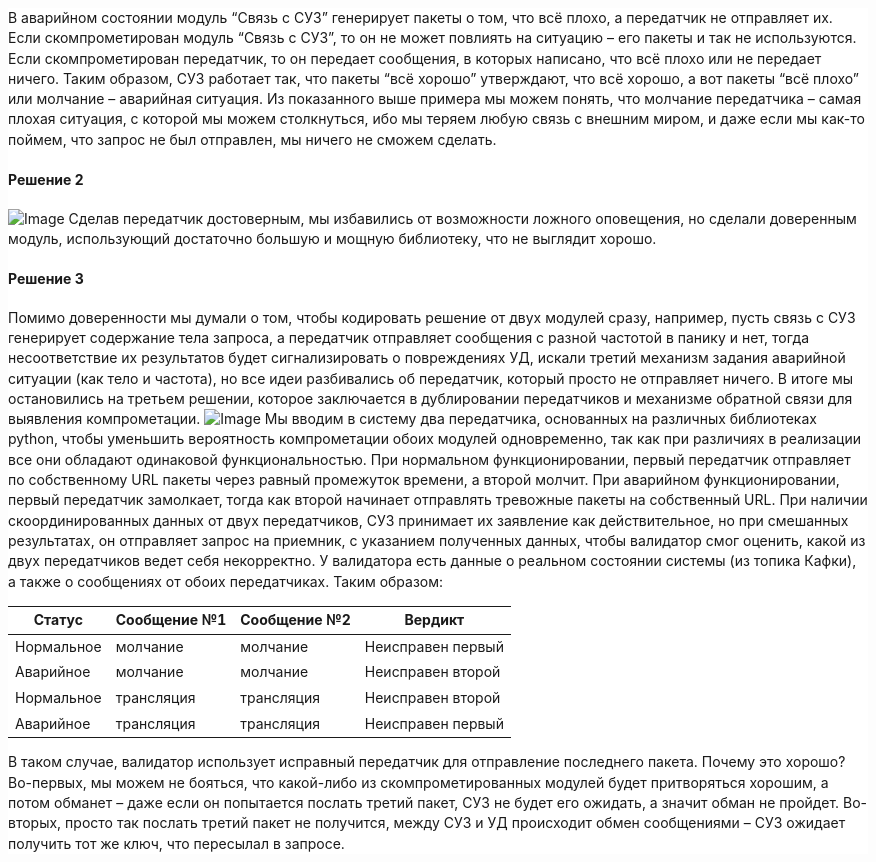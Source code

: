 В аварийном состоянии модуль “Связь с СУЗ” генерирует пакеты о том, что всё плохо, а передатчик не отправляет их. 
Если скомпрометирован модуль “Связь с СУЗ”, то он не может повлиять на ситуацию – его пакеты и так не используются.
Если скомпрометирован передатчик, то он передает сообщения, в которых написано, что всё плохо или не передает ничего. 
Таким образом, СУЗ работает так, что пакеты “всё хорошо” утверждают, что всё хорошо, а вот пакеты “всё плохо” или молчание – аварийная ситуация.
Из показанного выше примера мы можем понять, что молчание передатчика – самая плохая ситуация, с которой мы можем столкнуться, ибо мы теряем любую связь с внешним миром, и даже если мы как-то поймем, что запрос не был отправлен, мы ничего не сможем сделать.

#### Решение 2
![Image](https://git.codenrock.com/cyberimmune/cnrprod-team-28637/npp/raw/main/docs/images/Снимок-экрана-2023-04-22-в-14.10.47.jpeg/)
Сделав передатчик достоверным, мы избавились от возможности ложного оповещения, но сделали доверенным модуль, использующий достаточно большую и мощную библиотеку, что не выглядит хорошо.

#### Решение 3
Помимо доверенности мы думали о том, чтобы кодировать решение от двух модулей сразу, например, пусть связь с СУЗ генерирует содержание тела запроса, а передатчик отправляет сообщения с разной частотой в панику и нет, тогда несоответствие их результатов будет сигнализировать о повреждениях УД, искали третий механизм задания аварийной ситуации (как тело и частота), но все идеи разбивались об передатчик, который просто не отправляет ничего.
В итоге мы остановились на третьем решении, которое заключается в дублировании передатчиков и механизме обратной связи для выявления компрометации.
![Image](https://git.codenrock.com/cyberimmune/cnrprod-team-28637/npp/raw/main/docs/images/Снимок-экрана-2023-04-22-в-14.12.57.jpeg/)
Мы вводим в систему два передатчика, основанных на различных библиотеках python, чтобы уменьшить вероятность компрометации обоих модулей одновременно, так как при различиях в реализации все они обладают одинаковой функциональностью. 
При нормальном функционировании, первый передатчик отправляет по собственному URL пакеты через равный промежуток времени, а второй молчит.
При аварийном функционировании, первый передатчик замолкает, тогда как второй начинает отправлять тревожные пакеты на собственный URL.
При наличии скоординированных данных от двух передатчиков, СУЗ принимает их заявление как действительное, но при смешанных результатах, он отправляет запрос на приемник, с указанием полученных данных, чтобы валидатор смог оценить, какой из двух передатчиков ведет себя некорректно. У валидатора есть данные о реальном состоянии системы (из топика Кафки), а также о сообщениях от обоих передатчиках.
Таким образом:

| Статус     | Сообщение №1 | Сообщение №2 | Вердикт           |
|------------|--------------|--------------|-------------------|
| Нормальное | молчание     | молчание     | Неисправен первый |
| Аварийное  | молчание     | молчание     | Неисправен второй |
| Нормальное | трансляция   | трансляция   | Неисправен второй |
| Аварийное  | трансляция   | трансляция   | Неисправен первый |

В таком случае, валидатор использует исправный передатчик для отправление последнего пакета. 
Почему это хорошо?
Во-первых, мы можем не бояться, что какой-либо из скомпрометированных модулей будет притворяться хорошим, а потом обманет – даже если он попытается послать третий пакет, СУЗ не будет его ожидать, а значит обман не пройдет.
Во-вторых, просто так послать третий пакет не получится, между СУЗ и УД происходит обмен сообщениями – СУЗ ожидает получить тот же ключ, что пересылал в запросе.

